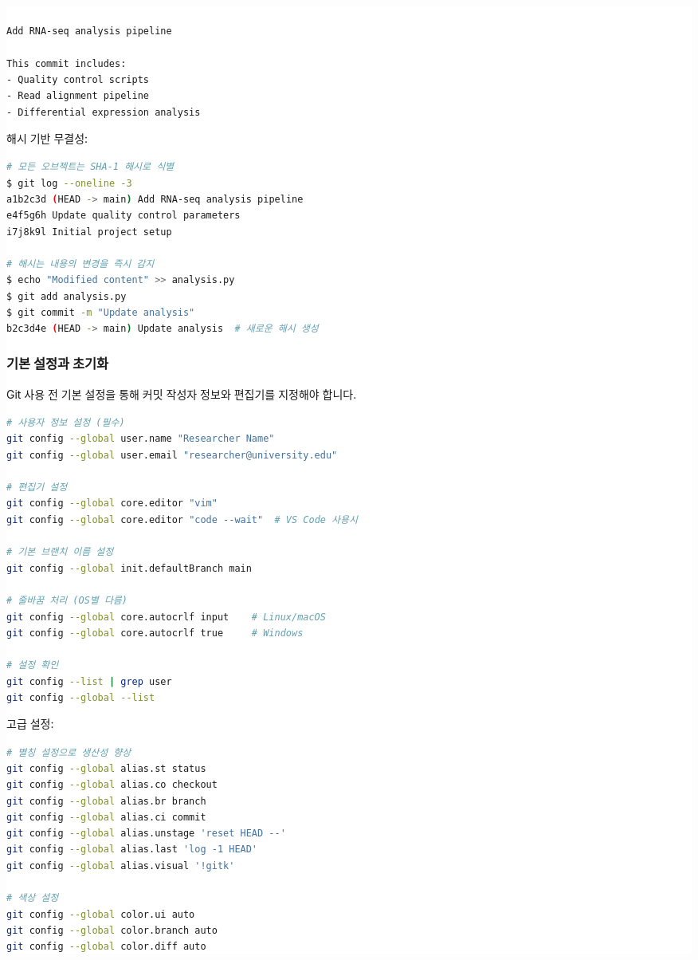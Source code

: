 ```bash

Add RNA-seq analysis pipeline

This commit includes:
- Quality control scripts
- Read alignment pipeline
- Differential expression analysis
```

해시 기반 무결성:

```bash
# 모든 오브젝트는 SHA-1 해시로 식별
$ git log --oneline -3
a1b2c3d (HEAD -> main) Add RNA-seq analysis pipeline
e4f5g6h Update quality control parameters
i7j8k9l Initial project setup

# 해시는 내용의 변경을 즉시 감지
$ echo "Modified content" >> analysis.py
$ git add analysis.py
$ git commit -m "Update analysis"
b2c3d4e (HEAD -> main) Update analysis  # 새로운 해시 생성
```

### 기본 설정과 초기화

Git 사용 전 기본 설정을 통해 커밋 작성자 정보와 편집기를 지정해야 합니다.

```bash
# 사용자 정보 설정 (필수)
git config --global user.name "Researcher Name"
git config --global user.email "researcher@university.edu"

# 편집기 설정
git config --global core.editor "vim"
git config --global core.editor "code --wait"  # VS Code 사용시

# 기본 브랜치 이름 설정
git config --global init.defaultBranch main

# 줄바꿈 처리 (OS별 다름)
git config --global core.autocrlf input    # Linux/macOS
git config --global core.autocrlf true     # Windows

# 설정 확인
git config --list | grep user
git config --global --list
```

고급 설정:

```bash
# 별칭 설정으로 생산성 향상
git config --global alias.st status
git config --global alias.co checkout
git config --global alias.br branch
git config --global alias.ci commit
git config --global alias.unstage 'reset HEAD --'
git config --global alias.last 'log -1 HEAD'
git config --global alias.visual '!gitk'

# 색상 설정
git config --global color.ui auto
git config --global color.branch auto
git config --global color.diff auto
```